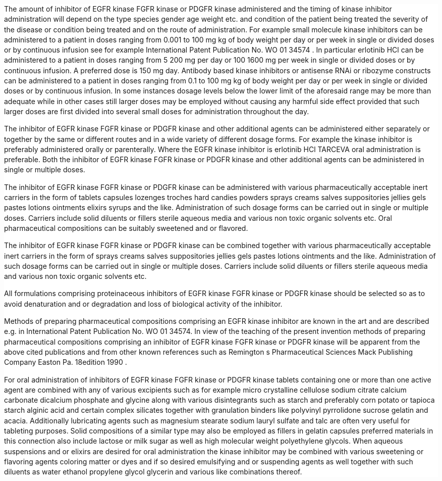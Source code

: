 The amount of inhibitor of EGFR kinase FGFR kinase or PDGFR kinase administered and the timing of kinase inhibitor administration will depend on the type species gender age weight etc. and condition of the patient being treated the severity of the disease or condition being treated and on the route of administration. For example small molecule kinase inhibitors can be administered to a patient in doses ranging from 0.001 to 100 mg kg of body weight per day or per week in single or divided doses or by continuous infusion see for example International Patent Publication No. WO 01 34574 . In particular erlotinib HCl can be administered to a patient in doses ranging from 5 200 mg per day or 100 1600 mg per week in single or divided doses or by continuous infusion. A preferred dose is 150 mg day. Antibody based kinase inhibitors or antisense RNAi or ribozyme constructs can be administered to a patient in doses ranging from 0.1 to 100 mg kg of body weight per day or per week in single or divided doses or by continuous infusion. In some instances dosage levels below the lower limit of the aforesaid range may be more than adequate while in other cases still larger doses may be employed without causing any harmful side effect provided that such larger doses are first divided into several small doses for administration throughout the day.

The inhibitor of EGFR kinase FGFR kinase or PDGFR kinase and other additional agents can be administered either separately or together by the same or different routes and in a wide variety of different dosage forms. For example the kinase inhibitor is preferably administered orally or parenterally. Where the EGFR kinase inhibitor is erlotinib HCl TARCEVA oral administration is preferable. Both the inhibitor of EGFR kinase FGFR kinase or PDGFR kinase and other additional agents can be administered in single or multiple doses.

The inhibitor of EGFR kinase FGFR kinase or PDGFR kinase can be administered with various pharmaceutically acceptable inert carriers in the form of tablets capsules lozenges troches hard candies powders sprays creams salves suppositories jellies gels pastes lotions ointments elixirs syrups and the like. Administration of such dosage forms can be carried out in single or multiple doses. Carriers include solid diluents or fillers sterile aqueous media and various non toxic organic solvents etc. Oral pharmaceutical compositions can be suitably sweetened and or flavored.

The inhibitor of EGFR kinase FGFR kinase or PDGFR kinase can be combined together with various pharmaceutically acceptable inert carriers in the form of sprays creams salves suppositories jellies gels pastes lotions ointments and the like. Administration of such dosage forms can be carried out in single or multiple doses. Carriers include solid diluents or fillers sterile aqueous media and various non toxic organic solvents etc.

All formulations comprising proteinaceous inhibitors of EGFR kinase FGFR kinase or PDGFR kinase should be selected so as to avoid denaturation and or degradation and loss of biological activity of the inhibitor.

Methods of preparing pharmaceutical compositions comprising an EGFR kinase inhibitor are known in the art and are described e.g. in International Patent Publication No. WO 01 34574. In view of the teaching of the present invention methods of preparing pharmaceutical compositions comprising an inhibitor of EGFR kinase FGFR kinase or PDGFR kinase will be apparent from the above cited publications and from other known references such as Remington s Pharmaceutical Sciences Mack Publishing Company Easton Pa. 18edition 1990 .

For oral administration of inhibitors of EGFR kinase FGFR kinase or PDGFR kinase tablets containing one or more than one active agent are combined with any of various excipients such as for example micro crystalline cellulose sodium citrate calcium carbonate dicalcium phosphate and glycine along with various disintegrants such as starch and preferably corn potato or tapioca starch alginic acid and certain complex silicates together with granulation binders like polyvinyl pyrrolidone sucrose gelatin and acacia. Additionally lubricating agents such as magnesium stearate sodium lauryl sulfate and talc are often very useful for tableting purposes. Solid compositions of a similar type may also be employed as fillers in gelatin capsules preferred materials in this connection also include lactose or milk sugar as well as high molecular weight polyethylene glycols. When aqueous suspensions and or elixirs are desired for oral administration the kinase inhibitor may be combined with various sweetening or flavoring agents coloring matter or dyes and if so desired emulsifying and or suspending agents as well together with such diluents as water ethanol propylene glycol glycerin and various like combinations thereof.
